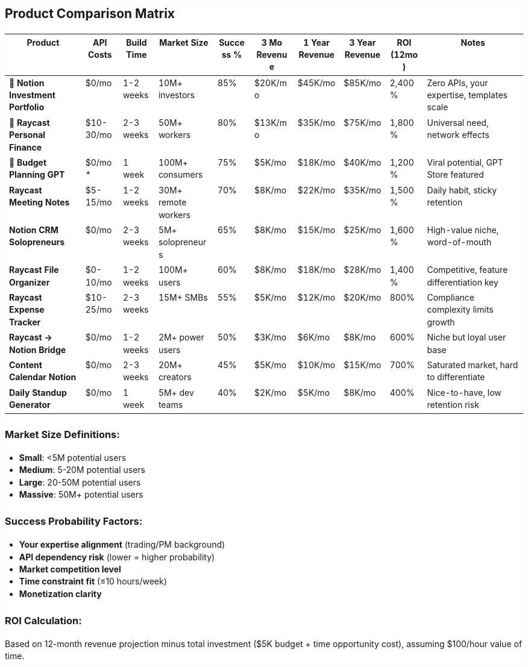 ## Product Comparison Matrix

| Product | API Costs | Build Time | Market Size | Success % | 3 Mo Revenue | 1 Year Revenue | 3 Year Revenue | ROI (12mo) | Notes |
|---------|-----------|------------|-------------|-----------|--------------|----------------|----------------|------------|-------|
| **🥇 Notion Investment Portfolio** | $0/mo | 1-2 weeks | 10M+ investors | 85% | $20K/mo | $45K/mo | $85K/mo | 2,400% | Zero APIs, your expertise, templates scale |
| **🥈 Raycast Personal Finance** | $10-30/mo | 2-3 weeks | 50M+ workers | 80% | $13K/mo | $35K/mo | $75K/mo | 1,800% | Universal need, network effects |
| **🥉 Budget Planning GPT** | $0/mo* | 1 week | 100M+ consumers | 75% | $5K/mo | $18K/mo | $40K/mo | 1,200% | Viral potential, GPT Store featured |
| **Raycast Meeting Notes** | $5-15/mo | 1-2 weeks | 30M+ remote workers | 70% | $8K/mo | $22K/mo | $35K/mo | 1,500% | Daily habit, sticky retention |
| **Notion CRM Solopreneurs** | $0/mo | 2-3 weeks | 5M+ solopreneurs | 65% | $8K/mo | $15K/mo | $25K/mo | 1,600% | High-value niche, word-of-mouth |
| **Raycast File Organizer** | $0-10/mo | 1-2 weeks | 100M+ users | 60% | $8K/mo | $18K/mo | $28K/mo | 1,400% | Competitive, feature differentiation key |
| **Raycast Expense Tracker** | $10-25/mo | 2-3 weeks | 15M+ SMBs | 55% | $5K/mo | $12K/mo | $20K/mo | 800% | Compliance complexity limits growth |
| **Raycast → Notion Bridge** | $0/mo | 1-2 weeks | 2M+ power users | 50% | $3K/mo | $6K/mo | $8K/mo | 600% | Niche but loyal user base |
| **Content Calendar Notion** | $0/mo | 2-3 weeks | 20M+ creators | 45% | $5K/mo | $10K/mo | $15K/mo | 700% | Saturated market, hard to differentiate |
| **Daily Standup Generator** | $0/mo | 1 week | 5M+ dev teams | 40% | $2K/mo | $5K/mo | $8K/mo | 400% | Nice-to-have, low retention risk |

### Market Size Definitions:
- **Small**: <5M potential users
- **Medium**: 5-20M potential users  
- **Large**: 20-50M potential users
- **Massive**: 50M+ potential users

### Success Probability Factors:
- **Your expertise alignment** (trading/PM background)
- **API dependency risk** (lower = higher probability)
- **Market competition level**
- **Time constraint fit** (≤10 hours/week)
- **Monetization clarity**

### ROI Calculation:
Based on 12-month revenue projection minus total investment ($5K budget + time opportunity cost), assuming $100/hour value of time.


